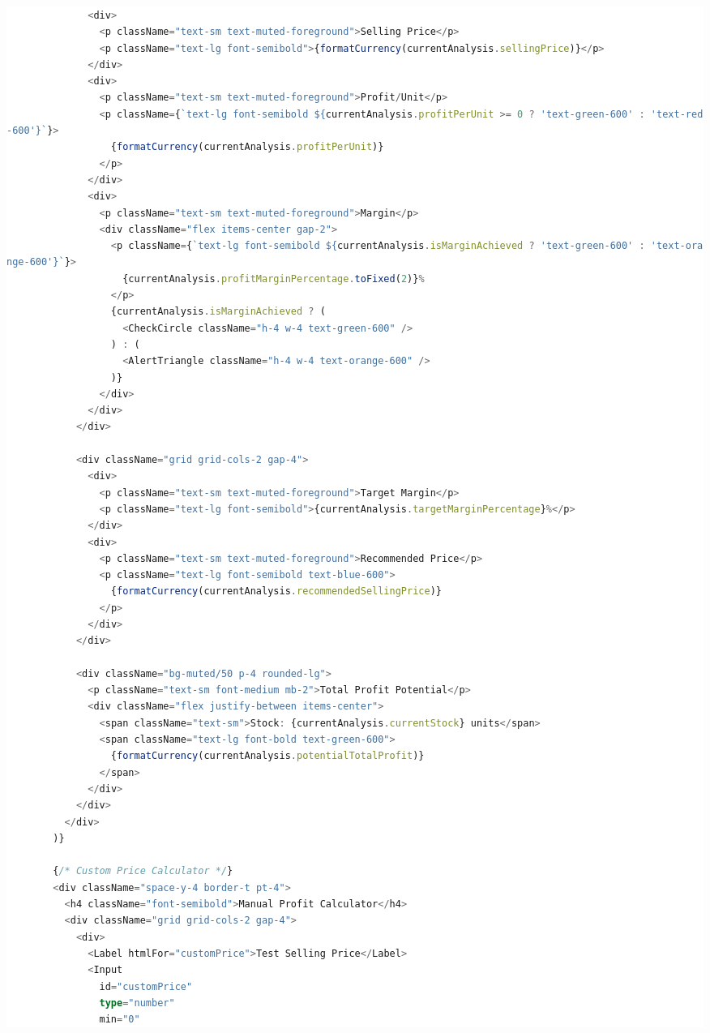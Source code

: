 ```typescript
              <div>
                <p className="text-sm text-muted-foreground">Selling Price</p>
                <p className="text-lg font-semibold">{formatCurrency(currentAnalysis.sellingPrice)}</p>
              </div>
              <div>
                <p className="text-sm text-muted-foreground">Profit/Unit</p>
                <p className={`text-lg font-semibold ${currentAnalysis.profitPerUnit >= 0 ? 'text-green-600' : 'text-red-600'}`}>
                  {formatCurrency(currentAnalysis.profitPerUnit)}
                </p>
              </div>
              <div>
                <p className="text-sm text-muted-foreground">Margin</p>
                <div className="flex items-center gap-2">
                  <p className={`text-lg font-semibold ${currentAnalysis.isMarginAchieved ? 'text-green-600' : 'text-orange-600'}`}>
                    {currentAnalysis.profitMarginPercentage.toFixed(2)}%
                  </p>
                  {currentAnalysis.isMarginAchieved ? (
                    <CheckCircle className="h-4 w-4 text-green-600" />
                  ) : (
                    <AlertTriangle className="h-4 w-4 text-orange-600" />
                  )}
                </div>
              </div>
            </div>
            
            <div className="grid grid-cols-2 gap-4">
              <div>
                <p className="text-sm text-muted-foreground">Target Margin</p>
                <p className="text-lg font-semibold">{currentAnalysis.targetMarginPercentage}%</p>
              </div>
              <div>
                <p className="text-sm text-muted-foreground">Recommended Price</p>
                <p className="text-lg font-semibold text-blue-600">
                  {formatCurrency(currentAnalysis.recommendedSellingPrice)}
                </p>
              </div>
            </div>

            <div className="bg-muted/50 p-4 rounded-lg">
              <p className="text-sm font-medium mb-2">Total Profit Potential</p>
              <div className="flex justify-between items-center">
                <span className="text-sm">Stock: {currentAnalysis.currentStock} units</span>
                <span className="text-lg font-bold text-green-600">
                  {formatCurrency(currentAnalysis.potentialTotalProfit)}
                </span>
              </div>
            </div>
          </div>
        )}

        {/* Custom Price Calculator */}
        <div className="space-y-4 border-t pt-4">
          <h4 className="font-semibold">Manual Profit Calculator</h4>
          <div className="grid grid-cols-2 gap-4">
            <div>
              <Label htmlFor="customPrice">Test Selling Price</Label>
              <Input
                id="customPrice"
                type="number"
                min="0"
```